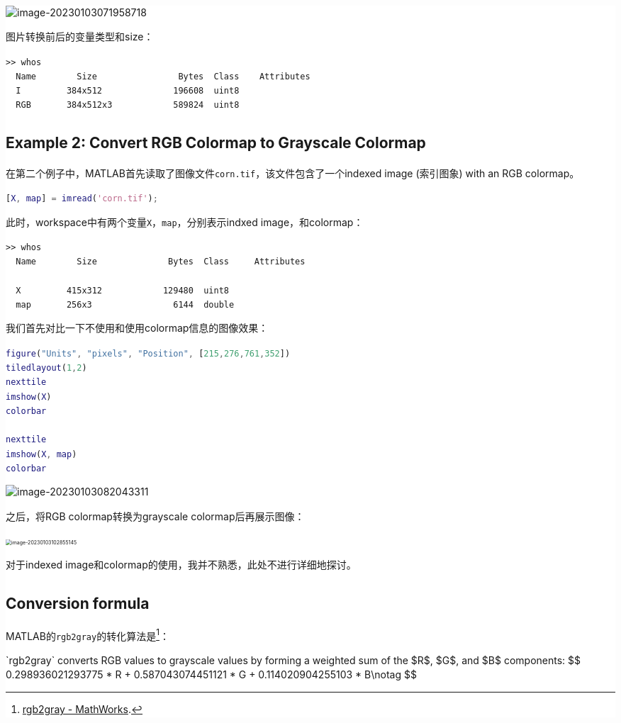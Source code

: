 ![image-20230103071958718](https://github.com/HelloWorld-1017/blog-images/blob/main/migration/DeLLLaptop/image-20230103071958718.png?raw=true)

图片转换前后的变量类型和size：

```
>> whos
  Name        Size                Bytes  Class    Attributes
  I         384x512              196608  uint8              
  RGB       384x512x3            589824  uint8     
```

## Example 2: Convert RGB Colormap to Grayscale Colormap

在第二个例子中，MATLAB首先读取了图像文件`corn.tif`，该文件包含了一个indexed image (索引图象) with an RGB colormap。

```matlab
[X, map] = imread('corn.tif');
```

此时，workspace中有两个变量`X`，`map`，分别表示indxed image，和colormap：

```
>> whos
  Name        Size              Bytes  Class     Attributes

  X         415x312            129480  uint8               
  map       256x3                6144  double              
```

我们首先对比一下不使用和使用colormap信息的图像效果：

```matlab
figure("Units", "pixels", "Position", [215,276,761,352])
tiledlayout(1,2)
nexttile
imshow(X)
colorbar

nexttile
imshow(X, map)
colorbar
```

![image-20230103082043311](https://github.com/HelloWorld-1017/blog-images/blob/main/migration/DeLLLaptop/image-20230103082043311.png?raw=true)

之后，将RGB colormap转换为grayscale colormap后再展示图像：

<img src="https://github.com/HelloWorld-1017/blog-images/blob/main/migration/DeLLLaptop/image-20230103102855145.png?raw=true" alt="image-20230103102855145" style="zoom:50%;" />

对于indexed image和colormap的使用，我并不熟悉，此处不进行详细地探讨。

## Conversion formula

MATLAB的`rgb2gray`的转化算法是[^1]：

<div class="quote--left" markdown="1">
`rgb2gray` converts RGB values to grayscale values by forming a weighted sum of the $R$, $G$, and $B$ components:
$$
0.298936021293775 * R + 0.587043074451121 * G + 0.114020904255103 * B\notag
$$


[^1]: [rgb2gray - MathWorks](https://ww2.mathworks.cn/help/matlab/ref/rgb2gray.html).
[^2]: [Studio encoding parameters of digital television for standard 4:3 and wide-screen 16:9 aspect ratios (itu.int)](https://extranet.itu.int/brdocsearch/R-REC/R-REC-BT/R-REC-BT.601/R-REC-BT.601-7-201103-I/R-REC-BT.601-7-201103-I!!PDF-E.pdf).
[^3]: Zhou H, Jiao L, Zheng S, et al. Generative adversarial network-based electromagnetic signal classification: A semi-supervised learning framework[J]. China Communications, 2020, 17(10): 157-169, available at: [https://ieeexplore.ieee.org/abstract/document/9248524](https://ieeexplore.ieee.org/abstract/document/9248524).
[^4]: [rgb2ycbcr - MathWorks](https://ww2.mathworks.cn/help/images/ref/rgb2ycbcr.html).
[^5]: [Device-Independent Color Spaces  - MathWorks](https://ww2.mathworks.cn/help/images/device-independent-color-spaces.html).
[^6]: [rgb2ntsc - MathWorks](https://ww2.mathworks.cn/help/images/ref/rgb2ntsc.html).
[^7]: [Understanding Color Spaces and Color Space Conversion: RGB - MathWorks](https://ww2.mathworks.cn/help/images/understanding-color-spaces-and-color-space-conversion.html#mw_7bb4a637-62c8-4e41-8376-785c243782a7).
[^8]: [NTSC Color Space](https://www.saji8k.com/displays/color-space/ntsc-1953/#:~:text=%EE%80%80NTSC%20Color%20Space%EE%80%81%20The%20%EE%80%80NTSC%20Color%20Space%EE%80%81%20is,in%20modern%20displays%2C%20it%20is%20commonly%20used%20to).
[^9]: [Understanding Color Spaces and Color Space Conversion - MathWorks](https://ww2.mathworks.cn/help/images/understanding-color-spaces-and-color-space-conversion.html).
[^10]: [rgn2xyz - MathWorks](https://ww2.mathworks.cn/help/images/ref/rgb2xyz.html).
[^11]: [rgb2lab - MathWorks](https://ww2.mathworks.cn/help/images/ref/rgb2lab.html).
[^12]: [YIQ - Wikipedia](https://en.wikipedia.org/wiki/YIQ).
[^13]: [Y′UV - Wikipedia](https://en.wikipedia.org/wiki/Y%E2%80%B2UV).
[^14]: [YIQ: NTSC 1953 colorimetry - Wikipedia](https://en.wikipedia.org/wiki/YIQ#NTSC_1953_colorimetry).